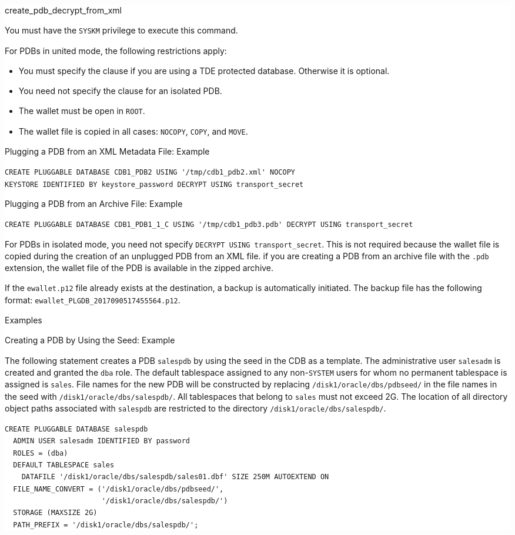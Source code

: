 create_pdb_decrypt_from_xml

You must have the `SYSKM` privilege to execute this command.

For PDBs in united mode, the following restrictions apply:

  * You must specify the clause if you are using a TDE protected database. Otherwise it is optional.

  * You need not specify the clause for an isolated PDB.

  * The wallet must be open in `ROOT`. 

  * The wallet file is copied in all cases: `NOCOPY`, `COPY`, and `MOVE`. 

Plugging a PDB from an XML Metadata File: Example

    
    
    CREATE PLUGGABLE DATABASE CDB1_PDB2 USING '/tmp/cdb1_pdb2.xml' NOCOPY
    KEYSTORE IDENTIFIED BY keystore_password DECRYPT USING transport_secret

Plugging a PDB from an Archive File: Example

    
    
    CREATE PLUGGABLE DATABASE CDB1_PDB1_1_C USING '/tmp/cdb1_pdb3.pdb' DECRYPT USING transport_secret

For PDBs in isolated mode, you need not specify `DECRYPT USING
transport_secret`. This is not required because the wallet file is copied
during the creation of an unplugged PDB from an XML file. if you are creating
a PDB from an archive file with the `.pdb` extension, the wallet file of the
PDB is available in the zipped archive.

If the `ewallet.p12` file already exists at the destination, a backup is
automatically initiated. The backup file has the following format:
`ewallet_PLGDB_2017090517455564.p12`.

Examples

Creating a PDB by Using the Seed: Example

The following statement creates a PDB `salespdb` by using the seed in the CDB
as a template. The administrative user `salesadm` is created and granted the
`dba` role. The default tablespace assigned to any non-`SYSTEM` users for whom
no permanent tablespace is assigned is `sales`. File names for the new PDB
will be constructed by replacing `/disk1/oracle/dbs/pdbseed/` in the file
names in the seed with `/disk1/oracle/dbs/salespdb/`. All tablespaces that
belong to `sales` must not exceed 2G. The location of all directory object
paths associated with `salespdb` are restricted to the directory
`/disk1/oracle/dbs/salespdb/`.

    
    
    CREATE PLUGGABLE DATABASE salespdb
      ADMIN USER salesadm IDENTIFIED BY password
      ROLES = (dba)
      DEFAULT TABLESPACE sales
        DATAFILE '/disk1/oracle/dbs/salespdb/sales01.dbf' SIZE 250M AUTOEXTEND ON
      FILE_NAME_CONVERT = ('/disk1/oracle/dbs/pdbseed/',
                           '/disk1/oracle/dbs/salespdb/')
      STORAGE (MAXSIZE 2G)
      PATH_PREFIX = '/disk1/oracle/dbs/salespdb/';
